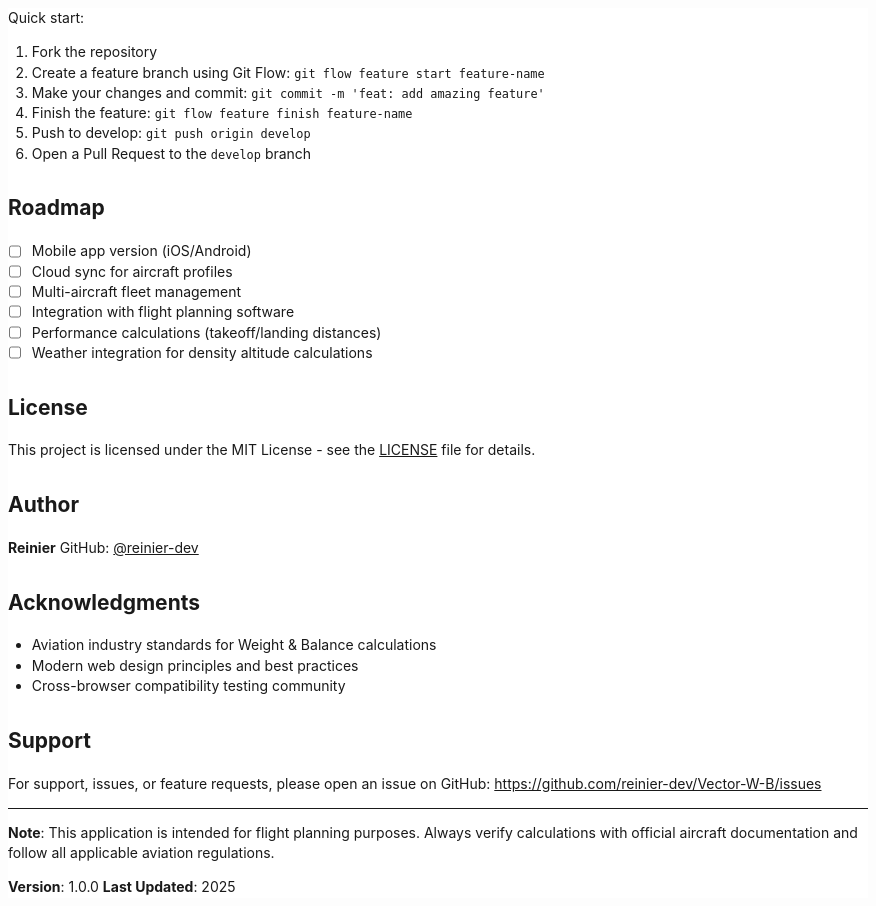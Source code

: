 Quick start:
1. Fork the repository
2. Create a feature branch using Git Flow: `git flow feature start feature-name`
3. Make your changes and commit: `git commit -m 'feat: add amazing feature'`
4. Finish the feature: `git flow feature finish feature-name`
5. Push to develop: `git push origin develop`
6. Open a Pull Request to the `develop` branch

## Roadmap

- [ ] Mobile app version (iOS/Android)
- [ ] Cloud sync for aircraft profiles
- [ ] Multi-aircraft fleet management
- [ ] Integration with flight planning software
- [ ] Performance calculations (takeoff/landing distances)
- [ ] Weather integration for density altitude calculations

## License

This project is licensed under the MIT License - see the [LICENSE](LICENSE) file for details.

## Author

**Reinier**
GitHub: [@reinier-dev](https://github.com/reinier-dev)

## Acknowledgments

- Aviation industry standards for Weight & Balance calculations
- Modern web design principles and best practices
- Cross-browser compatibility testing community

## Support

For support, issues, or feature requests, please open an issue on GitHub:
https://github.com/reinier-dev/Vector-W-B/issues

---

**Note**: This application is intended for flight planning purposes. Always verify calculations with official aircraft documentation and follow all applicable aviation regulations.

**Version**: 1.0.0
**Last Updated**: 2025